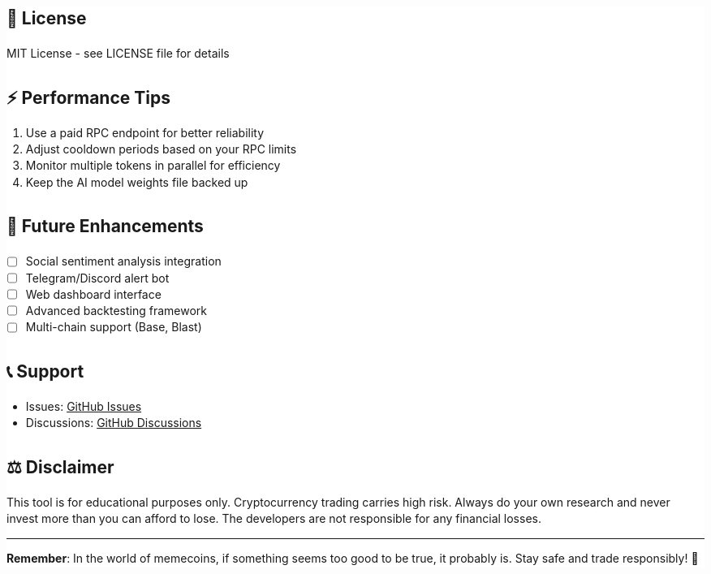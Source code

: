 ## 📜 License

MIT License - see LICENSE file for details

## ⚡ Performance Tips

1. Use a paid RPC endpoint for better reliability
2. Adjust cooldown periods based on your RPC limits
3. Monitor multiple tokens in parallel for efficiency
4. Keep the AI model weights file backed up

## 🔮 Future Enhancements

- [ ] Social sentiment analysis integration
- [ ] Telegram/Discord alert bot
- [ ] Web dashboard interface
- [ ] Advanced backtesting framework
- [ ] Multi-chain support (Base, Blast)

## 📞 Support

- Issues: [GitHub Issues](https://github.com/growthly-maker/pump-fun-ai-scanner/issues)
- Discussions: [GitHub Discussions](https://github.com/growthly-maker/pump-fun-ai-scanner/discussions)

## ⚖️ Disclaimer

This tool is for educational purposes only. Cryptocurrency trading carries high risk. Always do your own research and never invest more than you can afford to lose. The developers are not responsible for any financial losses.

---

**Remember**: In the world of memecoins, if something seems too good to be true, it probably is. Stay safe and trade responsibly! 🚀